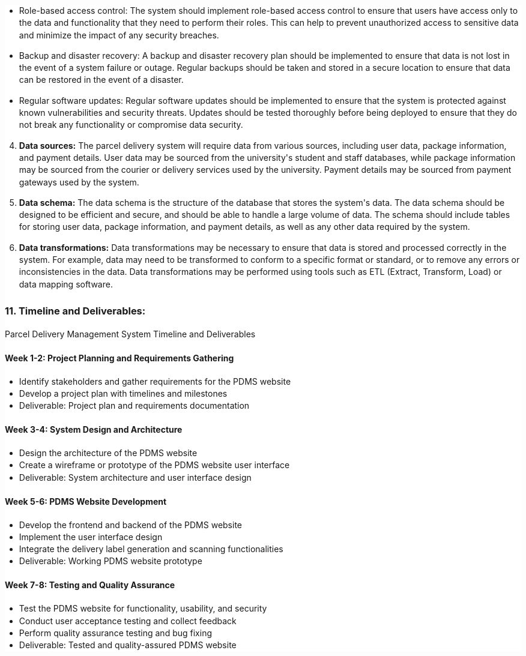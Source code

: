 - Role-based access control: The system should implement role-based access control to ensure that users have access only to the data and functionality that they need to perform their roles. This can help to prevent unauthorized access to sensitive data and minimize the impact of any security breaches.

- Backup and disaster recovery: A backup and disaster recovery plan should be implemented to ensure that data is not lost in the event of a system failure or outage. Regular backups should be taken and stored in a secure location to ensure that data can be restored in the event of a disaster.

- Regular software updates: Regular software updates should be implemented to ensure that the system is protected against known vulnerabilities and security threats. Updates should be tested thoroughly before being deployed to ensure that they do not break any functionality or compromise data security.

 4. **Data sources:**
  The parcel delivery system will require data from various sources, including user data, package information, and payment details. User data may be sourced from the university's student and staff databases, while package information may be sourced from the courier or delivery services used by the university. Payment details may be sourced from payment gateways used by the system.

5. **Data schema:**
  The data schema is the structure of the database that stores the system's data. The data schema should be designed to be efficient and secure, and should be able to handle a large volume of data. The schema should include tables for storing user data, package information, and payment details, as well as any other data required by the system.

6. **Data transformations:**
  Data transformations may be necessary to ensure that data is stored and processed correctly in the system. For example, data may need to be transformed to conform to a specific format or standard, or to remove any errors or inconsistencies in the data. Data transformations may be performed using tools such as ETL (Extract, Transform, Load) or data mapping software.
  
### 11. Timeline and Deliverables: 
 Parcel Delivery Management System Timeline and Deliverables

#### Week 1-2: Project Planning and Requirements Gathering
- Identify stakeholders and gather requirements for the PDMS website
- Develop a project plan with timelines and milestones
- Deliverable: Project plan and requirements documentation

#### Week 3-4: System Design and Architecture
- Design the architecture of the PDMS website
- Create a wireframe or prototype of the PDMS website user interface
- Deliverable: System architecture and user interface design

#### Week 5-6: PDMS Website Development
- Develop the frontend and backend of the PDMS website
- Implement the user interface design
- Integrate the delivery label generation and scanning functionalities
- Deliverable: Working PDMS website prototype

#### Week 7-8: Testing and Quality Assurance
- Test the PDMS website for functionality, usability, and security
- Conduct user acceptance testing and collect feedback
- Perform quality assurance testing and bug fixing
- Deliverable: Tested and quality-assured PDMS website
